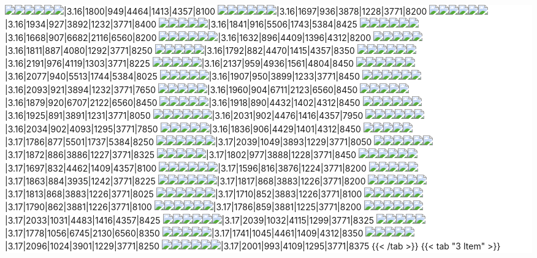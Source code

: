 ![](/item/3091.png)![](/item/3814.png)![](/item/1001.png)![](/item/1053.png)![](/item/1055.png)![](/item/1036.png)|3.16|1800|949|4464|1413|4357|8100
![](/item/3091.png)![](/item/3139.png)![](/item/1001.png)![](/item/1053.png)![](/item/1055.png)![](/item/1036.png)|3.16|1697|936|3878|1228|3771|8200
![](/item/6695.png)![](/item/3085.png)![](/item/1053.png)![](/item/1055.png)![](/item/1038.png)![](/item/1036.png)|3.16|1934|927|3892|1232|3771|8400
![](/item/6673.png)![](/item/3085.png)![](/item/1055.png)![](/item/1038.png)![](/item/1037.png)|3.16|1841|916|5506|1743|5384|8425
![](/item/3091.png)![](/item/3026.png)![](/item/1001.png)![](/item/1053.png)![](/item/1055.png)![](/item/1036.png)|3.16|1668|907|6682|2116|6560|8200
![](/item/3091.png)![](/item/6035.png)![](/item/1001.png)![](/item/1053.png)![](/item/1055.png)![](/item/1036.png)|3.16|1632|896|4409|1396|4312|8200
![](/item/3085.png)![](/item/3156.png)![](/item/1053.png)![](/item/1055.png)![](/item/1038.png)|3.16|1811|887|4080|1292|3771|8250
![](/item/3085.png)![](/item/3814.png)![](/item/1053.png)![](/item/1055.png)![](/item/1038.png)|3.16|1792|882|4470|1415|4357|8350
![](/item/3006.png)![](/item/3072.png)![](/item/1055.png)![](/item/1038.png)![](/item/1038.png)![](/item/1037.png)|3.16|2191|976|4119|1303|3771|8225
![](/item/6695.png)![](/item/6673.png)![](/item/1055.png)![](/item/1038.png)![](/item/3006.png)|3.16|2137|959|4936|1561|4804|8450
![](/item/3006.png)![](/item/6673.png)![](/item/1055.png)![](/item/1038.png)![](/item/1038.png)![](/item/1037.png)|3.16|2077|940|5513|1744|5384|8025
![](/item/3033.png)![](/item/3139.png)![](/item/1053.png)![](/item/1055.png)![](/item/3006.png)|3.16|1907|950|3899|1233|3771|8450
![](/item/3006.png)![](/item/6695.png)![](/item/1053.png)![](/item/1055.png)![](/item/1038.png)![](/item/1038.png)|3.16|2093|921|3894|1232|3771|7650
![](/item/6676.png)![](/item/3026.png)![](/item/1053.png)![](/item/1055.png)![](/item/3006.png)|3.16|1960|904|6711|2123|6560|8450
![](/item/3033.png)![](/item/3026.png)![](/item/1053.png)![](/item/1055.png)![](/item/3006.png)|3.16|1879|920|6707|2122|6560|8450
![](/item/6676.png)![](/item/6035.png)![](/item/1053.png)![](/item/1055.png)![](/item/3006.png)|3.16|1918|890|4432|1402|4312|8450
![](/item/3006.png)![](/item/3139.png)![](/item/1053.png)![](/item/1055.png)![](/item/1038.png)![](/item/1038.png)|3.16|1925|891|3891|1231|3771|8050
![](/item/3006.png)![](/item/3814.png)![](/item/1053.png)![](/item/1055.png)![](/item/1038.png)![](/item/1038.png)|3.16|2031|902|4476|1416|4357|7950
![](/item/3006.png)![](/item/3156.png)![](/item/1053.png)![](/item/1055.png)![](/item/1038.png)![](/item/1038.png)|3.16|2034|902|4093|1295|3771|7850
![](/item/3033.png)![](/item/6035.png)![](/item/1053.png)![](/item/1055.png)![](/item/3006.png)|3.16|1836|906|4429|1401|4312|8450
![](/item/6673.png)![](/item/3115.png)![](/item/1001.png)![](/item/1055.png)![](/item/1038.png)|3.17|1786|877|5501|1737|5384|8250
![](/item/3006.png)![](/item/3095.png)![](/item/1053.png)![](/item/1055.png)![](/item/1038.png)![](/item/1038.png)|3.17|2039|1049|3893|1229|3771|8050
![](/item/6695.png)![](/item/3115.png)![](/item/1001.png)![](/item/1053.png)![](/item/1055.png)![](/item/1037.png)|3.17|1872|886|3886|1227|3771|8325
![](/item/3095.png)![](/item/3139.png)![](/item/1053.png)![](/item/1055.png)![](/item/3006.png)|3.17|1802|977|3888|1228|3771|8450
![](/item/3115.png)![](/item/3814.png)![](/item/1001.png)![](/item/1053.png)![](/item/1055.png)![](/item/1036.png)|3.17|1697|832|4462|1409|4357|8100
![](/item/3115.png)![](/item/3139.png)![](/item/1001.png)![](/item/1053.png)![](/item/1055.png)![](/item/1036.png)|3.17|1596|816|3876|1224|3771|8200
![](/item/3074.png)![](/item/3115.png)![](/item/1001.png)![](/item/1055.png)![](/item/1037.png)|3.17|1863|884|3935|1242|3771|8225
![](/item/6696.png)![](/item/3115.png)![](/item/1001.png)![](/item/1053.png)![](/item/1055.png)![](/item/1036.png)|3.17|1817|868|3883|1226|3771|8200
![](/item/3179.png)![](/item/3115.png)![](/item/1001.png)![](/item/1053.png)![](/item/1055.png)![](/item/1037.png)|3.17|1813|868|3883|1226|3771|8025
![](/item/3508.png)![](/item/3115.png)![](/item/1001.png)![](/item/1053.png)![](/item/1055.png)![](/item/1036.png)|3.17|1710|852|3883|1226|3771|8100
![](/item/3004.png)![](/item/3115.png)![](/item/1001.png)![](/item/1053.png)![](/item/1055.png)![](/item/1036.png)|3.17|1790|862|3881|1226|3771|8100
![](/item/6693.png)![](/item/3115.png)![](/item/1001.png)![](/item/1053.png)![](/item/1055.png)![](/item/1036.png)|3.17|1786|859|3881|1225|3771|8200
![](/item/3087.png)![](/item/3814.png)![](/item/1001.png)![](/item/1053.png)![](/item/1055.png)![](/item/1037.png)|3.17|2033|1031|4483|1416|4357|8425
![](/item/3087.png)![](/item/3156.png)![](/item/1001.png)![](/item/1053.png)![](/item/1055.png)![](/item/1037.png)|3.17|2039|1032|4115|1299|3771|8325
![](/item/3153.png)![](/item/3026.png)![](/item/1001.png)![](/item/1055.png)![](/item/1038.png)|3.17|1778|1056|6745|2130|6560|8350
![](/item/3153.png)![](/item/6035.png)![](/item/1001.png)![](/item/1055.png)![](/item/1038.png)|3.17|1741|1045|4461|1409|4312|8350
![](/item/6695.png)![](/item/3094.png)![](/item/1053.png)![](/item/1055.png)![](/item/1038.png)|3.17|2096|1024|3901|1229|3771|8250
![](/item/3094.png)![](/item/3156.png)![](/item/1053.png)![](/item/1055.png)![](/item/1037.png)![](/item/1036.png)|3.17|2001|993|4109|1295|3771|8375
{{< /tab >}}
{{< tab "3 Item" >}}